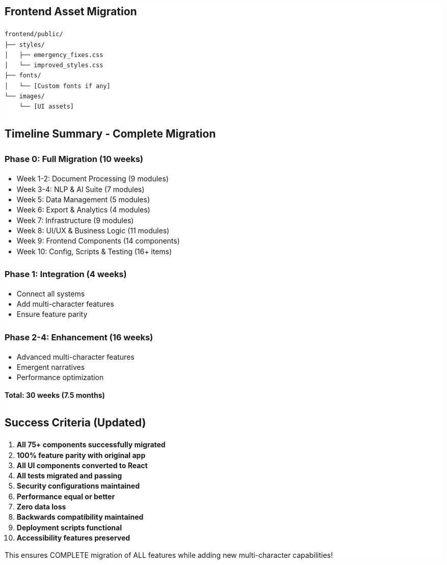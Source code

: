 ## Frontend Asset Migration

```
frontend/public/
├── styles/
│   ├── emergency_fixes.css
│   └── improved_styles.css
├── fonts/
│   └── [Custom fonts if any]
└── images/
    └── [UI assets]
```

## Timeline Summary - Complete Migration

### Phase 0: Full Migration (10 weeks)
- Week 1-2: Document Processing (9 modules)
- Week 3-4: NLP & AI Suite (7 modules)
- Week 5: Data Management (5 modules)
- Week 6: Export & Analytics (4 modules)
- Week 7: Infrastructure (9 modules)
- Week 8: UI/UX & Business Logic (11 modules)
- Week 9: Frontend Components (14 components)
- Week 10: Config, Scripts & Testing (16+ items)

### Phase 1: Integration (4 weeks)
- Connect all systems
- Add multi-character features
- Ensure feature parity

### Phase 2-4: Enhancement (16 weeks)
- Advanced multi-character features
- Emergent narratives
- Performance optimization

**Total: 30 weeks (7.5 months)**

## Success Criteria (Updated)

1. **All 75+ components successfully migrated**
2. **100% feature parity with original app**
3. **All UI components converted to React**
4. **All tests migrated and passing**
5. **Security configurations maintained**
6. **Performance equal or better**
7. **Zero data loss**
8. **Backwards compatibility maintained**
9. **Deployment scripts functional**
10. **Accessibility features preserved**

This ensures COMPLETE migration of ALL features while adding new multi-character capabilities!